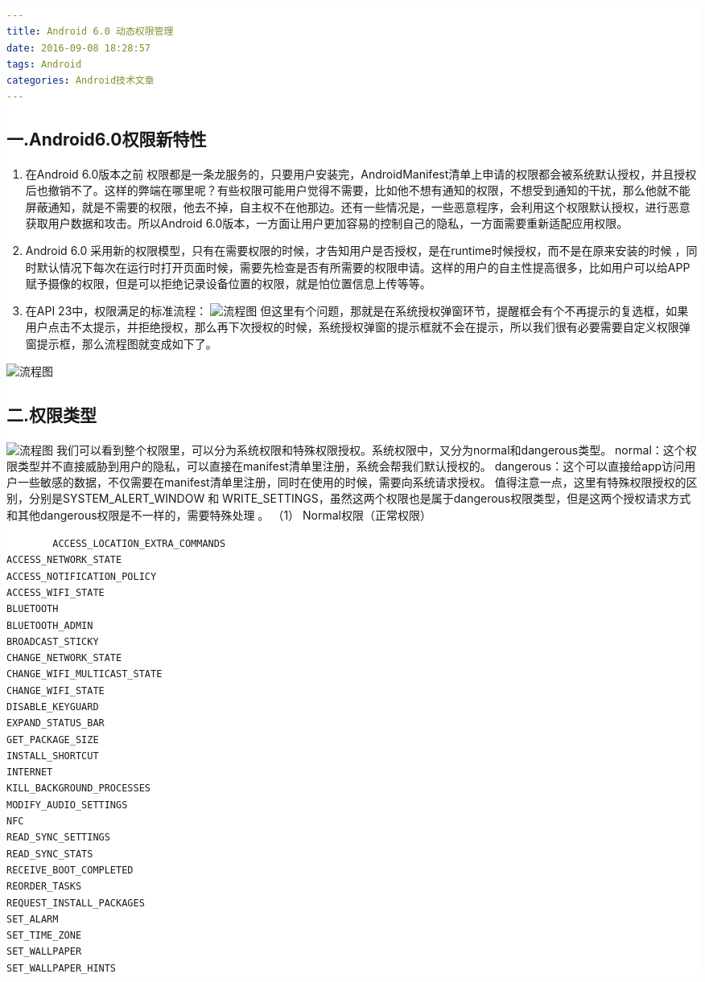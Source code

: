 ```yaml
---
title: Android 6.0 动态权限管理
date: 2016-09-08 18:28:57
tags: Android
categories: Android技术文章
---
```


## 一.Android6.0权限新特性
1.	在Android 6.0版本之前
权限都是一条龙服务的，只要用户安装完，AndroidManifest清单上申请的权限都会被系统默认授权，并且授权后也撤销不了。这样的弊端在哪里呢？有些权限可能用户觉得不需要，比如他不想有通知的权限，不想受到通知的干扰，那么他就不能屏蔽通知，就是不需要的权限，他去不掉，自主权不在他那边。还有一些情况是，一些恶意程序，会利用这个权限默认授权，进行恶意获取用户数据和攻击。所以Android 6.0版本，一方面让用户更加容易的控制自己的隐私，一方面需要重新适配应用权限。

2.	Android 6.0
采用新的权限模型，只有在需要权限的时候，才告知用户是否授权，是在runtime时候授权，而不是在原来安装的时候 ，同时默认情况下每次在运行时打开页面时候，需要先检查是否有所需要的权限申请。这样的用户的自主性提高很多，比如用户可以给APP赋予摄像的权限，但是可以拒绝记录设备位置的权限，就是怕位置信息上传等等。

3.	在API 23中，权限满足的标准流程：
![流程图](http://p1.bpimg.com/1949/aedf4c681e933b22.jpg)
但这里有个问题，那就是在系统授权弹窗环节，提醒框会有个不再提示的复选框，如果用户点击不太提示，并拒绝授权，那么再下次授权的时候，系统授权弹窗的提示框就不会在提示，所以我们很有必要需要自定义权限弹窗提示框，那么流程图就变成如下了。

![流程图](http://p1.bpimg.com/1949/60b6ad0b8f369cce.jpg)
## 二.权限类型

![流程图](http://p1.bpimg.com/1949/e5f5bc94aa50d9b4.jpg)
我们可以看到整个权限里，可以分为系统权限和特殊权限授权。系统权限中，又分为normal和dangerous类型。
 normal：这个权限类型并不直接威胁到用户的隐私，可以直接在manifest清单里注册，系统会帮我们默认授权的。
 dangerous：这个可以直接给app访问用户一些敏感的数据，不仅需要在manifest清单里注册，同时在使用的时候，需要向系统请求授权。
 值得注意一点，这里有特殊权限授权的区别，分别是SYSTEM_ALERT_WINDOW 和 WRITE_SETTINGS，虽然这两个权限也是属于dangerous权限类型，但是这两个授权请求方式和其他dangerous权限是不一样的，需要特殊处理 。
（1）	Normal权限（正常权限）
```java
		ACCESS_LOCATION_EXTRA_COMMANDS
ACCESS_NETWORK_STATE
ACCESS_NOTIFICATION_POLICY
ACCESS_WIFI_STATE
BLUETOOTH
BLUETOOTH_ADMIN
BROADCAST_STICKY
CHANGE_NETWORK_STATE
CHANGE_WIFI_MULTICAST_STATE
CHANGE_WIFI_STATE
DISABLE_KEYGUARD
EXPAND_STATUS_BAR
GET_PACKAGE_SIZE
INSTALL_SHORTCUT
INTERNET
KILL_BACKGROUND_PROCESSES
MODIFY_AUDIO_SETTINGS
NFC
READ_SYNC_SETTINGS
READ_SYNC_STATS
RECEIVE_BOOT_COMPLETED
REORDER_TASKS
REQUEST_INSTALL_PACKAGES
SET_ALARM
SET_TIME_ZONE
SET_WALLPAPER
SET_WALLPAPER_HINTS
```